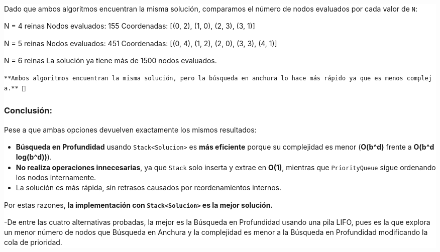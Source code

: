 Dado que ambos algoritmos encuentran la misma solución, comparamos el número de nodos evaluados por cada valor de `N`:


N = 4  reinas
Nodos evaluados: 155
Coordenadas: [(0, 2), (1, 0), (2, 3), (3, 1)]

N = 5  reinas
Nodos evaluados: 451
Coordenadas: [(0, 4), (1, 2), (2, 0), (3, 3), (4, 1)]

N = 6  reinas
La solución ya tiene más de 1500 nodos evaluados.

```
**Ambos algoritmos encuentran la misma solución, pero la búsqueda en anchura lo hace más rápido ya que es menos compleja.** 🚀
``` 
### **Conclusión:**
Pese a que ambas opciones devuelven exactamente los mismos resultados:
- **Búsqueda en Profundidad** usando `Stack<Solucion>` es **más eficiente** porque su complejidad es menor (**O(b^d)** frente a **O(b^d log(b^d))**).
- **No realiza operaciones innecesarias**, ya que `Stack` solo inserta y extrae en **O(1)**, mientras que `PriorityQueue` sigue ordenando los nodos internamente.
- La solución es más rápida, sin retrasos causados por reordenamientos internos.

Por estas razones, **la implementación con `Stack<Solucion>` es la mejor solución.**

-De entre las cuatro alternativas probadas, la mejor es la Búsqueda en Profundidad usando una pila LIFO, pues es la que explora un menor número de nodos que Búsqueda en Anchura y la complejidad es menor a la Búsqueda en Profundidad modificando la cola de prioridad.
